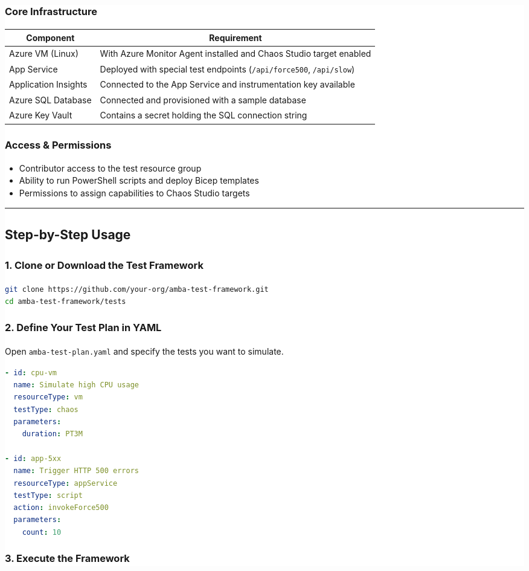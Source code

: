 ###  Core Infrastructure

| Component | Requirement |
|-----------|-------------|
| Azure VM (Linux) | With Azure Monitor Agent installed and Chaos Studio target enabled |
| App Service | Deployed with special test endpoints (`/api/force500`, `/api/slow`) |
| Application Insights | Connected to the App Service and instrumentation key available |
| Azure SQL Database | Connected and provisioned with a sample database |
| Azure Key Vault | Contains a secret holding the SQL connection string |

###  Access & Permissions

- Contributor access to the test resource group
- Ability to run PowerShell scripts and deploy Bicep templates
- Permissions to assign capabilities to Chaos Studio targets

---

##  Step-by-Step Usage

### 1. Clone or Download the Test Framework

```bash
git clone https://github.com/your-org/amba-test-framework.git
cd amba-test-framework/tests
```

### 2. Define Your Test Plan in YAML

Open `amba-test-plan.yaml` and specify the tests you want to simulate.

```yaml
- id: cpu-vm
  name: Simulate high CPU usage
  resourceType: vm
  testType: chaos
  parameters:
    duration: PT3M

- id: app-5xx
  name: Trigger HTTP 500 errors
  resourceType: appService
  testType: script
  action: invokeForce500
  parameters:
    count: 10
```

### 3. Execute the Framework

